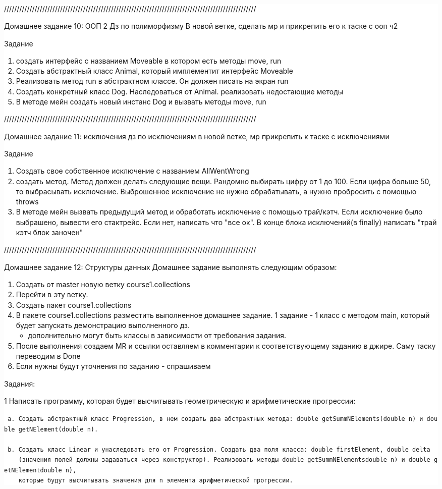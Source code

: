 ///////////////////////////////////////////////////////////////////////////////////////////////////

Домашнее задание 10: ООП 2
Дз по полиморфизму
В новой ветке, сделать мр и прикрепить его к таске с ооп ч2

Задание
1. создать интерфейс с названием Moveable в котором есть методы move, run
2. Создать абстрактный класс Animal, который имплементит интерфейс Moveable
3. Реализовать метод run в абстрактном классе. Он должен писать на экран run
4. Создать конкретный класс Dog. Наследоваться от Animal. реализовать недостающие методы
5. В методе мейн создать новый инстанс Dog и вызвать методы move, run


///////////////////////////////////////////////////////////////////////////////////////////////////


Домашнее задание 11: исключения
дз по исключениям
в новой ветке, мр прикрепить к таске с исключениями

Задание
1. Создать свое собственное исключение с названием AllWentWrong
2. создать метод. Метод должен делать следующие вещи. Рандомно выбирать цифру от 1 до 100. Если цифра больше 50, 
    то выбрасывать исключение. Выброшенное исключение не нужно обрабатывать, а нужно пробросить с помощью throws
3. В методе мейн вызвать предыдущий метод и обработать исключение с помощью трай/кэтч. Если исключение было выбрашено, 
    вывести его стактрейс. Если нет, написать что "все ок". В конце блока исключений(в finally) написать "трай кэтч блок заночен"


///////////////////////////////////////////////////////////////////////////////////////////////////


Домашнее задание 12: Структуры данных
Домашнее задание выполнять следующим образом: 
1. Создать от master новую ветку course1.collections
2. Перейти в эту ветку. 
3. Создать пакет course1.collections
4. В пакете course1.collections разместить выполненное домашнее задание. 1 задание - 1 класс с методом main, который будет запускать демонстрацию выполненного дз. 
    + дополнительно могут быть классы в зависимости от требования задания. 
5. После выполнения создаем MR и ссылки оставляем в комментарии к соответствующему заданию в джире. Саму таску переводим в Done
6. Если нужны будут уточнения по заданию - спрашиваем

Задания:

1 Написать программу, которая будет высчитывать геометрическую и арифметические прогрессии: 
     
     a. Создать абстрактный класс Progression, в нем создать два абстрактных метода: double getSummNElements(double n) и double getNElement(double n).
     
     b. Создать класс Linear и унаследовать его от Progression. Создать два поля класса: double firstElement, double delta 
        (значения полей должны задаваться через конструктор). Реализовать методы double getSummNElementsdouble n) и double getNElementdouble n), 
        которые будут высчитывать значения для n элемента арифметической прогрессии. 
     